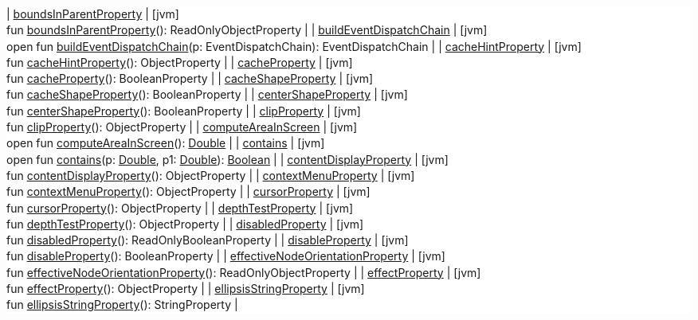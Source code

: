 | [boundsInParentProperty](../../it.unibo.alchemist.boundary.monitors/-leaflet-map-display/index.md#-2003435692%2FFunctions%2F-267951372) | [jvm]<br>fun [boundsInParentProperty](../../it.unibo.alchemist.boundary.monitors/-leaflet-map-display/index.md#-2003435692%2FFunctions%2F-267951372)(): ReadOnlyObjectProperty<Bounds> |
| [buildEventDispatchChain](../../it.unibo.alchemist.boundary.gui.view.cells/-effect-group-cell/index.md#790916053%2FFunctions%2F-267951372) | [jvm]<br>open fun [buildEventDispatchChain](../../it.unibo.alchemist.boundary.gui.view.cells/-effect-group-cell/index.md#790916053%2FFunctions%2F-267951372)(p: EventDispatchChain): EventDispatchChain |
| [cacheHintProperty](../../it.unibo.alchemist.boundary.monitors/-leaflet-map-display/index.md#1473296879%2FFunctions%2F-267951372) | [jvm]<br>fun [cacheHintProperty](../../it.unibo.alchemist.boundary.monitors/-leaflet-map-display/index.md#1473296879%2FFunctions%2F-267951372)(): ObjectProperty<CacheHint> |
| [cacheProperty](../../it.unibo.alchemist.boundary.monitors/-leaflet-map-display/index.md#1428566710%2FFunctions%2F-267951372) | [jvm]<br>fun [cacheProperty](../../it.unibo.alchemist.boundary.monitors/-leaflet-map-display/index.md#1428566710%2FFunctions%2F-267951372)(): BooleanProperty |
| [cacheShapeProperty](../../it.unibo.alchemist.boundary.monitors/-leaflet-map-display/index.md#646279223%2FFunctions%2F-267951372) | [jvm]<br>fun [cacheShapeProperty](../../it.unibo.alchemist.boundary.monitors/-leaflet-map-display/index.md#646279223%2FFunctions%2F-267951372)(): BooleanProperty |
| [centerShapeProperty](../../it.unibo.alchemist.boundary.monitors/-leaflet-map-display/index.md#-808976338%2FFunctions%2F-267951372) | [jvm]<br>fun [centerShapeProperty](../../it.unibo.alchemist.boundary.monitors/-leaflet-map-display/index.md#-808976338%2FFunctions%2F-267951372)(): BooleanProperty |
| [clipProperty](../../it.unibo.alchemist.boundary.monitors/-leaflet-map-display/index.md#-1390663288%2FFunctions%2F-267951372) | [jvm]<br>fun [clipProperty](../../it.unibo.alchemist.boundary.monitors/-leaflet-map-display/index.md#-1390663288%2FFunctions%2F-267951372)(): ObjectProperty<Node> |
| [computeAreaInScreen](../../it.unibo.alchemist.boundary.monitors/-leaflet-map-display/index.md#2002783352%2FFunctions%2F-267951372) | [jvm]<br>open fun [computeAreaInScreen](../../it.unibo.alchemist.boundary.monitors/-leaflet-map-display/index.md#2002783352%2FFunctions%2F-267951372)(): [Double](https://kotlinlang.org/api/latest/jvm/stdlib/kotlin/-double/index.html) |
| [contains](../../it.unibo.alchemist.boundary.gui.view.cells/-effect-group-cell/index.md#417090865%2FFunctions%2F-267951372) | [jvm]<br>open fun [contains](../../it.unibo.alchemist.boundary.gui.view.cells/-effect-group-cell/index.md#417090865%2FFunctions%2F-267951372)(p: [Double](https://kotlinlang.org/api/latest/jvm/stdlib/kotlin/-double/index.html), p1: [Double](https://kotlinlang.org/api/latest/jvm/stdlib/kotlin/-double/index.html)): [Boolean](https://kotlinlang.org/api/latest/jvm/stdlib/kotlin/-boolean/index.html) |
| [contentDisplayProperty](../../it.unibo.alchemist.boundary.gui.view.cells/-effect-group-cell/index.md#700397269%2FFunctions%2F-267951372) | [jvm]<br>fun [contentDisplayProperty](../../it.unibo.alchemist.boundary.gui.view.cells/-effect-group-cell/index.md#700397269%2FFunctions%2F-267951372)(): ObjectProperty<ContentDisplay> |
| [contextMenuProperty](../../it.unibo.alchemist.boundary.gui.view.cells/-effect-group-cell/index.md#1879360090%2FFunctions%2F-267951372) | [jvm]<br>fun [contextMenuProperty](../../it.unibo.alchemist.boundary.gui.view.cells/-effect-group-cell/index.md#1879360090%2FFunctions%2F-267951372)(): ObjectProperty<ContextMenu> |
| [cursorProperty](../../it.unibo.alchemist.boundary.monitors/-leaflet-map-display/index.md#1441412674%2FFunctions%2F-267951372) | [jvm]<br>fun [cursorProperty](../../it.unibo.alchemist.boundary.monitors/-leaflet-map-display/index.md#1441412674%2FFunctions%2F-267951372)(): ObjectProperty<Cursor> |
| [depthTestProperty](../../it.unibo.alchemist.boundary.monitors/-leaflet-map-display/index.md#-1420031325%2FFunctions%2F-267951372) | [jvm]<br>fun [depthTestProperty](../../it.unibo.alchemist.boundary.monitors/-leaflet-map-display/index.md#-1420031325%2FFunctions%2F-267951372)(): ObjectProperty<DepthTest> |
| [disabledProperty](../../it.unibo.alchemist.boundary.monitors/-leaflet-map-display/index.md#-586027044%2FFunctions%2F-267951372) | [jvm]<br>fun [disabledProperty](../../it.unibo.alchemist.boundary.monitors/-leaflet-map-display/index.md#-586027044%2FFunctions%2F-267951372)(): ReadOnlyBooleanProperty |
| [disableProperty](../../it.unibo.alchemist.boundary.monitors/-leaflet-map-display/index.md#685694992%2FFunctions%2F-267951372) | [jvm]<br>fun [disableProperty](../../it.unibo.alchemist.boundary.monitors/-leaflet-map-display/index.md#685694992%2FFunctions%2F-267951372)(): BooleanProperty |
| [effectiveNodeOrientationProperty](../../it.unibo.alchemist.boundary.monitors/-leaflet-map-display/index.md#429554161%2FFunctions%2F-267951372) | [jvm]<br>fun [effectiveNodeOrientationProperty](../../it.unibo.alchemist.boundary.monitors/-leaflet-map-display/index.md#429554161%2FFunctions%2F-267951372)(): ReadOnlyObjectProperty<NodeOrientation> |
| [effectProperty](../../it.unibo.alchemist.boundary.monitors/-leaflet-map-display/index.md#-1797749913%2FFunctions%2F-267951372) | [jvm]<br>fun [effectProperty](../../it.unibo.alchemist.boundary.monitors/-leaflet-map-display/index.md#-1797749913%2FFunctions%2F-267951372)(): ObjectProperty<Effect> |
| [ellipsisStringProperty](../../it.unibo.alchemist.boundary.gui.view.cells/-effect-group-cell/index.md#400508860%2FFunctions%2F-267951372) | [jvm]<br>fun [ellipsisStringProperty](../../it.unibo.alchemist.boundary.gui.view.cells/-effect-group-cell/index.md#400508860%2FFunctions%2F-267951372)(): StringProperty |